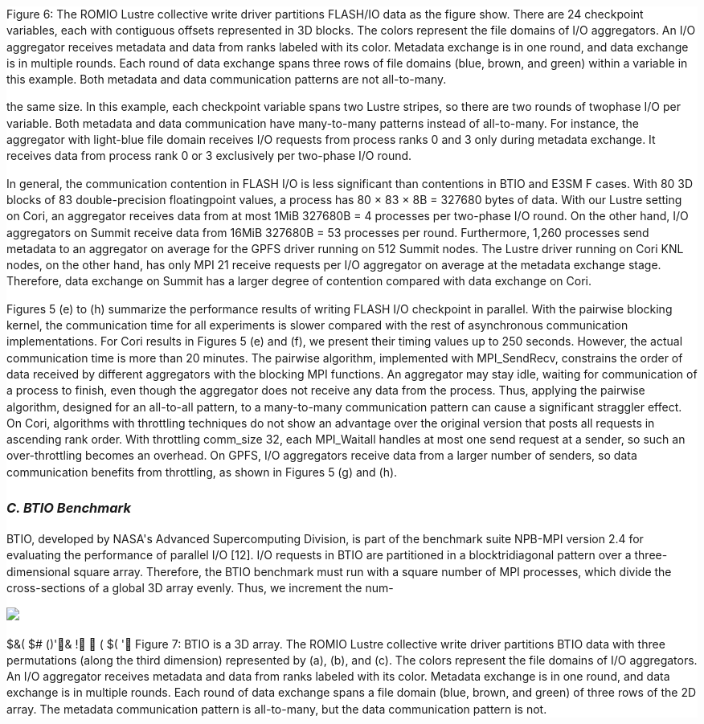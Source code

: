  

Figure 6: The ROMIO Lustre collective write driver partitions FLASH/IO data as the figure show. There are 24 checkpoint variables, each with contiguous offsets represented in 3D blocks. The colors represent the file domains of I/O aggregators. An I/O aggregator receives metadata and data from ranks labeled with its color. Metadata exchange is in one round, and data exchange is in multiple rounds. Each round of data exchange spans three rows of file domains (blue, brown, and green) within a variable in this example. Both metadata and data communication patterns are not all-to-many.

the same size. In this example, each checkpoint variable spans two Lustre stripes, so there are two rounds of twophase I/O per variable. Both metadata and data communication have many-to-many patterns instead of all-to-many. For instance, the aggregator with light-blue file domain receives I/O requests from process ranks 0 and 3 only during metadata exchange. It receives data from process rank 0 or 3 exclusively per two-phase I/O round.

In general, the communication contention in FLASH I/O is less significant than contentions in BTIO and E3SM F cases. With 80 3D blocks of 83 double-precision floatingpoint values, a process has 80 × 83 × 8B = 327680 bytes of data. With our Lustre setting on Cori, an aggregator receives data from at most 1MiB 327680B = 4 processes per two-phase I/O round. On the other hand, I/O aggregators on Summit receive data from 16MiB 327680B = 53 processes per round. Furthermore, 1,260 processes send metadata to an aggregator on average for the GPFS driver running on 512 Summit nodes. The Lustre driver running on Cori KNL nodes, on the other hand, has only MPI 21 receive requests per I/O aggregator on average at the metadata exchange stage. Therefore, data exchange on Summit has a larger degree of contention compared with data exchange on Cori.

Figures 5 (e) to (h) summarize the performance results of writing FLASH I/O checkpoint in parallel. With the pairwise blocking kernel, the communication time for all experiments is slower compared with the rest of asynchronous communication implementations. For Cori results in Figures 5 (e) and (f), we present their timing values up to 250 seconds. However, the actual communication time is more than 20 minutes. The pairwise algorithm, implemented with MPI_SendRecv, constrains the order of data received by different aggregators with the blocking MPI functions. An aggregator may stay idle, waiting for communication of a process to finish, even though the aggregator does not receive any data from the process. Thus, applying the pairwise algorithm, designed for an all-to-all pattern, to a many-to-many communication pattern can cause a significant straggler effect. On Cori, algorithms with throttling techniques do not show an advantage over the original version that posts all requests in ascending rank order. With throttling comm_size 32, each MPI_Waitall handles at most one send request at a sender, so such an over-throttling becomes an overhead. On GPFS, I/O aggregators receive data from a larger number of senders, so data communication benefits from throttling, as shown in Figures 5 (g) and (h).

### *C. BTIO Benchmark*

BTIO, developed by NASA's Advanced Supercomputing Division, is part of the benchmark suite NPB-MPI version 2.4 for evaluating the performance of parallel I/O [12]. I/O requests in BTIO are partitioned in a blocktridiagonal pattern over a three-dimensional square array. Therefore, the BTIO benchmark must run with a square number of MPI processes, which divide the cross-sections of a global 3D array evenly. Thus, we increment the num-

![](_page_9_Figure_5.png)

$&( $# ()'& !  ( $( ' Figure 7: BTIO is a 3D array. The ROMIO Lustre collective write driver partitions BTIO data with three permutations (along the third dimension) represented by (a), (b), and (c). The colors represent the file domains of I/O aggregators. An I/O aggregator receives metadata and data from ranks labeled with its color. Metadata exchange is in one round, and data exchange is in multiple rounds. Each round of data exchange spans a file domain (blue, brown, and green) of three rows of the 2D array. The metadata communication pattern is all-to-many, but the data communication pattern is not.
